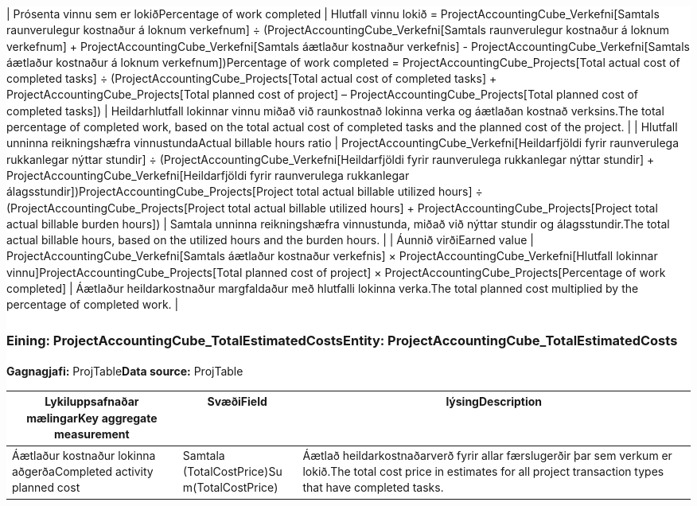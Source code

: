 | <span data-ttu-id="cb1ee-219">Prósenta vinnu sem er lokið</span><span class="sxs-lookup"><span data-stu-id="cb1ee-219">Percentage of work completed</span></span> | <span data-ttu-id="cb1ee-220">Hlutfall vinnu lokið = ProjectAccountingCube\_Verkefni\[Samtals raunverulegur kostnaður á loknum verkefnum\] ÷ (ProjectAccountingCube\_Verkefni\[Samtals raunverulegur kostnaður á loknum verkefnum\] + ProjectAccountingCube\_Verkefni\[Samtals áætlaður kostnaður verkefnis\] - ProjectAccountingCube\_Verkefni\[Samtals áætlaður kostnaður á loknum verkefnum\])</span><span class="sxs-lookup"><span data-stu-id="cb1ee-220">Percentage of work completed = ProjectAccountingCube\_Projects\[Total actual cost of completed tasks\] ÷ (ProjectAccountingCube\_Projects\[Total actual cost of completed tasks\] + ProjectAccountingCube\_Projects\[Total planned cost of project\] – ProjectAccountingCube\_Projects\[Total planned cost of completed tasks\])</span></span> | <span data-ttu-id="cb1ee-221">Heildarhlutfall lokinnar vinnu miðað við raunkostnað lokinna verka og áætlaðan kostnað verksins.</span><span class="sxs-lookup"><span data-stu-id="cb1ee-221">The total percentage of completed work, based on the total actual cost of completed tasks and the planned cost of the project.</span></span> |
| <span data-ttu-id="cb1ee-222">Hlutfall unninna reikningshæfra vinnustunda</span><span class="sxs-lookup"><span data-stu-id="cb1ee-222">Actual billable hours ratio</span></span>  | <span data-ttu-id="cb1ee-223">ProjectAccountingCube\_Verkefni\[Heildarfjöldi fyrir raunverulega rukkanlegar nýttar stundir\] ÷ (ProjectAccountingCube\_Verkefni\[Heildarfjöldi fyrir raunverulega rukkanlegar nýttar stundir\] + ProjectAccountingCube\_Verkefni\[Heildarfjöldi fyrir raunverulega rukkanlegar álagsstundir\])</span><span class="sxs-lookup"><span data-stu-id="cb1ee-223">ProjectAccountingCube\_Projects\[Project total actual billable utilized hours\] ÷ (ProjectAccountingCube\_Projects\[Project total actual billable utilized hours\] + ProjectAccountingCube\_Projects\[Project total actual billable burden hours\])</span></span> | <span data-ttu-id="cb1ee-224">Samtala unninna reikningshæfra vinnustunda, miðað við nýttar stundir og álagsstundir.</span><span class="sxs-lookup"><span data-stu-id="cb1ee-224">The total actual billable hours, based on the utilized hours and the burden hours.</span></span> |
| <span data-ttu-id="cb1ee-225">Áunnið virði</span><span class="sxs-lookup"><span data-stu-id="cb1ee-225">Earned value</span></span>                 | <span data-ttu-id="cb1ee-226">ProjectAccountingCube\_Verkefni\[Samtals áætlaður kostnaður verkefnis\] × ProjectAccountingCube\_Verkefni\[Hlutfall lokinnar vinnu\]</span><span class="sxs-lookup"><span data-stu-id="cb1ee-226">ProjectAccountingCube\_Projects\[Total planned cost of project\] × ProjectAccountingCube\_Projects\[Percentage of work completed\]</span></span> | <span data-ttu-id="cb1ee-227">Áætlaður heildarkostnaður margfaldaður með hlutfalli lokinna verka.</span><span class="sxs-lookup"><span data-stu-id="cb1ee-227">The total planned cost multiplied by the percentage of completed work.</span></span> |

### <a name="entity-projectaccountingcubetotalestimatedcosts"></a><span data-ttu-id="cb1ee-228">Eining: ProjectAccountingCube\_TotalEstimatedCosts</span><span class="sxs-lookup"><span data-stu-id="cb1ee-228">Entity: ProjectAccountingCube\_TotalEstimatedCosts</span></span> 
<span data-ttu-id="cb1ee-229">**Gagnagjafi:** ProjTable</span><span class="sxs-lookup"><span data-stu-id="cb1ee-229">**Data source:** ProjTable</span></span>

| <span data-ttu-id="cb1ee-230">Lykiluppsafnaðar mælingar</span><span class="sxs-lookup"><span data-stu-id="cb1ee-230">Key aggregate measurement</span></span>       | <span data-ttu-id="cb1ee-231">Svæði</span><span class="sxs-lookup"><span data-stu-id="cb1ee-231">Field</span></span>               | <span data-ttu-id="cb1ee-232">lýsing</span><span class="sxs-lookup"><span data-stu-id="cb1ee-232">Description</span></span> |
|---------------------------------|---------------------|-------------|
| <span data-ttu-id="cb1ee-233">Áætlaður kostnaður lokinna aðgerða</span><span class="sxs-lookup"><span data-stu-id="cb1ee-233">Completed activity planned cost</span></span> | <span data-ttu-id="cb1ee-234">Samtala (TotalCostPrice)</span><span class="sxs-lookup"><span data-stu-id="cb1ee-234">Sum(TotalCostPrice)</span></span> | <span data-ttu-id="cb1ee-235">Áætlað heildarkostnaðarverð fyrir allar færslugerðir þar sem verkum er lokið.</span><span class="sxs-lookup"><span data-stu-id="cb1ee-235">The total cost price in estimates for all project transaction types that have completed tasks.</span></span> |
